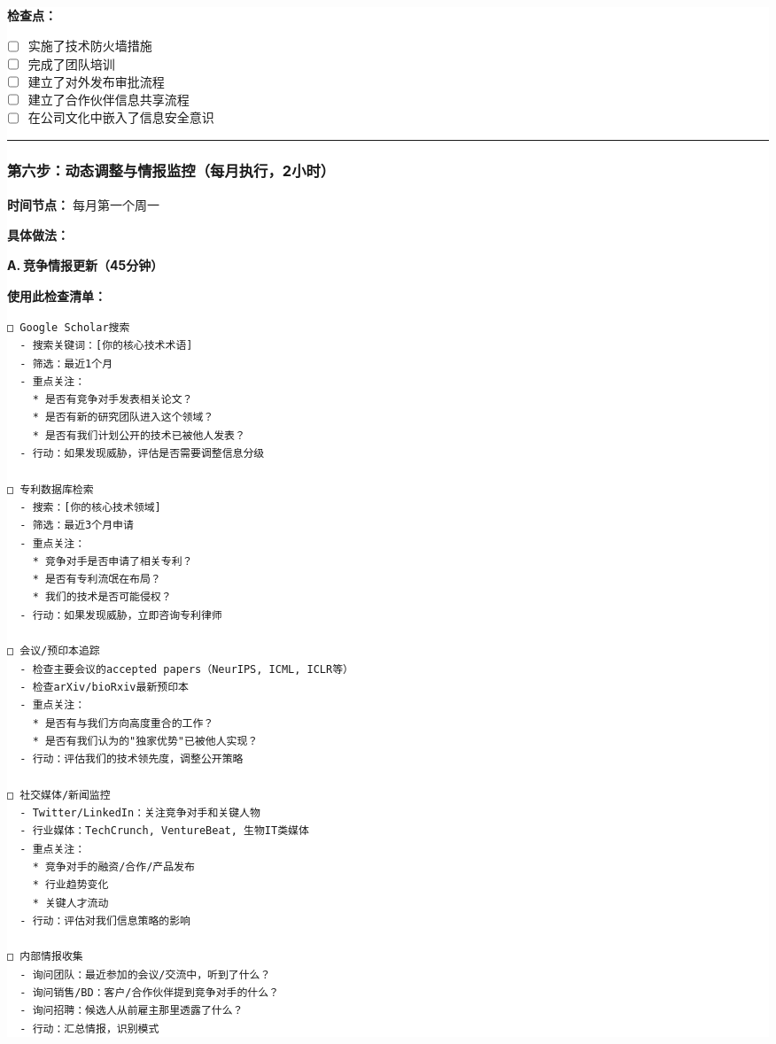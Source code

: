 **检查点：**
- [ ] 实施了技术防火墙措施
- [ ] 完成了团队培训
- [ ] 建立了对外发布审批流程
- [ ] 建立了合作伙伴信息共享流程
- [ ] 在公司文化中嵌入了信息安全意识

---

### 第六步：动态调整与情报监控（每月执行，2小时）

**时间节点：** 每月第一个周一

**具体做法：**

**A. 竞争情报更新（45分钟）**

**使用此检查清单：**

```
□ Google Scholar搜索
  - 搜索关键词：[你的核心技术术语]
  - 筛选：最近1个月
  - 重点关注：
    * 是否有竞争对手发表相关论文？
    * 是否有新的研究团队进入这个领域？
    * 是否有我们计划公开的技术已被他人发表？
  - 行动：如果发现威胁，评估是否需要调整信息分级

□ 专利数据库检索
  - 搜索：[你的核心技术领域]
  - 筛选：最近3个月申请
  - 重点关注：
    * 竞争对手是否申请了相关专利？
    * 是否有专利流氓在布局？
    * 我们的技术是否可能侵权？
  - 行动：如果发现威胁，立即咨询专利律师

□ 会议/预印本追踪
  - 检查主要会议的accepted papers（NeurIPS, ICML, ICLR等）
  - 检查arXiv/bioRxiv最新预印本
  - 重点关注：
    * 是否有与我们方向高度重合的工作？
    * 是否有我们认为的"独家优势"已被他人实现？
  - 行动：评估我们的技术领先度，调整公开策略

□ 社交媒体/新闻监控
  - Twitter/LinkedIn：关注竞争对手和关键人物
  - 行业媒体：TechCrunch, VentureBeat, 生物IT类媒体
  - 重点关注：
    * 竞争对手的融资/合作/产品发布
    * 行业趋势变化
    * 关键人才流动
  - 行动：评估对我们信息策略的影响

□ 内部情报收集
  - 询问团队：最近参加的会议/交流中，听到了什么？
  - 询问销售/BD：客户/合作伙伴提到竞争对手的什么？
  - 询问招聘：候选人从前雇主那里透露了什么？
  - 行动：汇总情报，识别模式
```
